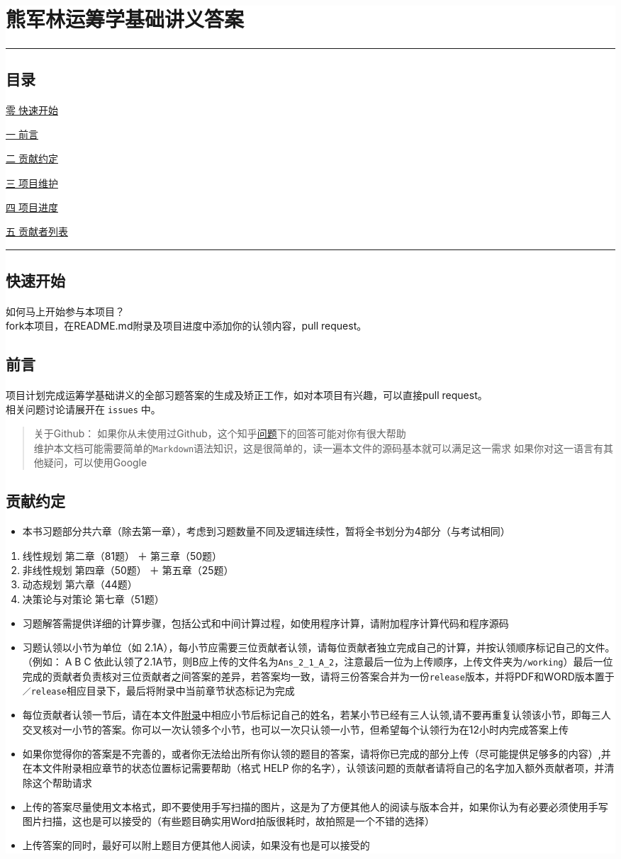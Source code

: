 # 熊军林运筹学基础讲义答案
---
## 目录  

[零 快速开始](#快速开始)  

[一 前言](#前言)  

[二 贡献约定](#贡献约定)  

[三 项目维护](#项目维护)   

[四 项目进度](#项目进度)   

[五 贡献者列表](#贡献者列表)  

---

## 快速开始  
如何马上开始参与本项目？  
fork本项目，在README.md附录及项目进度中添加你的认领内容，pull request。  

## 前言  
项目计划完成运筹学基础讲义的全部习题答案的生成及矫正工作，如对本项目有兴趣，可以直接pull request。  
相关问题讨论请展开在 `issues` 中。  
> 关于Github： 如果你从未使用过Github，这个知乎[问题](https://www.zhihu.com/question/20070065)下的回答可能对你有很大帮助  
> 维护本文档可能需要简单的`Markdown`语法知识，这是很简单的，读一遍本文件的源码基本就可以满足这一需求
如果你对这一语言有其他疑问，可以使用Google  

## 贡献约定   
+ 本书习题部分共六章（除去第一章），考虑到习题数量不同及逻辑连续性，暂将全书划分为4部分（与考试相同）  
1. 线性规划 第二章（81题） ＋ 第三章（50题）  
2. 非线性规划 第四章（50题） ＋ 第五章（25题）  
3. 动态规划 第六章（44题）  
4. 决策论与对策论 第七章（51题）  
+ 习题解答需提供详细的计算步骤，包括公式和中间计算过程，如使用程序计算，请附加程序计算代码和程序源码  
+ 习题认领以小节为单位（如 2.1A），每小节应需要三位贡献者认领，请每位贡献者独立完成自己的计算，并按认领顺序标记自己的文件。（例如： A B C 依此认领了2.1A节，则B应上传的文件名为`Ans_2_1_A_2`，注意最后一位为上传顺序，上传文件夹为`/working`）最后一位完成的贡献者负责核对三位贡献者之间答案的差异，若答案均一致，请将三份答案合并为一份`release`版本，并将PDF和WORD版本置于`／release`相应目录下，最后将附录中当前章节状态标记为完成  

+ 每位贡献者认领一节后，请在本文件[附录](#题目目录)中相应小节后标记自己的姓名，若某小节已经有三人认领,请不要再重复认领该小节，即每三人交叉核对一小节的答案。你可以一次认领多个小节，也可以一次只认领一小节，但希望每个认领行为在12小时内完成答案上传  

+ 如果你觉得你的答案是不完善的，或者你无法给出所有你认领的题目的答案，请将你已完成的部分上传（尽可能提供足够多的内容）,并在本文件附录相应章节的状态位置标记需要帮助（格式 HELP 你的名字），认领该问题的贡献者请将自己的名字加入额外贡献者项，并清除这个帮助请求  

+ 上传的答案尽量使用文本格式，即不要使用手写扫描的图片，这是为了方便其他人的阅读与版本合并，如果你认为有必要必须使用手写图片扫描，这也是可以接受的（有些题目确实用Word拍版很耗时，故拍照是一个不错的选择）  

+ 上传答案的同时，最好可以附上题目方便其他人阅读，如果没有也是可以接受的  
